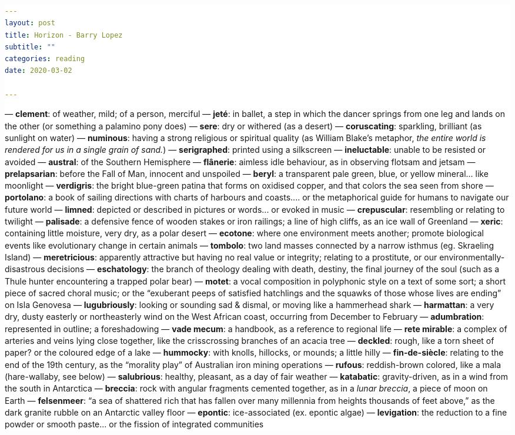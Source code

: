 ```yaml
---
layout: post
title: Horizon - Barry Lopez
subtitle: ""
categories: reading
date: 2020-03-02

---
```

— **clement**: of weather, mild; of a person, merciful 
— **jeté**: in ballet, a step in which the dancer springs from one leg and lands on the other (or something a palamino pony does) 
— **sere**: dry or withered (as a desert)
— **coruscating**: sparkling, brilliant (as sunlight on water)
— **numinous**: having a strong religious or spiritual quality (as William Blake’s metaphor, _the entire world is rendered for us in a single grain of sand._)
— **serigraphed**: printed using a silkscreen
— **ineluctable**: unable to be resisted or avoided
— **austral**: of the Southern Hemisphere
— **flânerie**: aimless idle behaviour, as in observing flotsam and jetsam 
— **prelapsarian**: before the Fall of Man, innocent and unspoiled 
— **beryl**: a transparent pale green, blue, or yellow mineral... like moonlight
— **verdigris**: the bright blue-green patina that forms on oxidised copper, and that colors the sea seen from shore
— **portolano**: a book of sailing directions with charts of harbours and coasts.... or the metaphorical guide for humans to navigate our future world
— **limned**: depicted or described in pictures or words... or evoked in music
— **crepuscular**: resembling or relating to twilight
— **palisade**: a defensive fence of wooden stakes or iron railings; a line of high cliffs, as an ice wall of Greenland
— **xeric**: containing little moisture, very dry, as a polar desert
—  **ecotone**:  where one environment meets another; promote biological events like evolutionary change in certain animals 
— **tombolo**: two land masses connected by a narrow isthmus (eg. Skraeling Island)
— **meretricious**: apparently attractive but having no real value or integrity; relating to a prostitute, or our environmentally-disastrous decisions 
— **eschatology**: the branch of theology dealing with death, destiny, the final journey of the soul (such as a Thule hunter encountering a trapped polar bear)
— **motet**: a vocal composition in polyphonic style on a text of some sort; a short piece of sacred choral music; or the “exuberant peeps of satisfied hatchlings and the squawks of those whose lives are ending” on Isla Genovesa
— **lugubriously**: looking or sounding sad & dismal, or moving like a hammerhead shark 
— **harmattan**: a very dry, dusty easterly or northeasterly wind on the West African coast, occurring from December to February
— **adumbration**: represented in outline; a foreshadowing
— **vade mecum**: a handbook, as a reference to regional life
— **rete mirable**: a complex of arteries and veins lying close together, like the crisscrossing branches of an acacia tree
— **deckled**: rough, like a torn sheet of paper? or the coloured edge of a lake
— **hummocky**: with knolls, hillocks, or mounds; a little hilly
— **fin-de-siècle**: relating to the end of the 19th century, as the “morality play” of Australian iron mining operations 
— **rufous**: reddish-brown colored, like a mala (hare-wallaby, see below)
— **salubrious**: healthy, pleasant, as a day of fair weather
— **katabatic**: gravity-driven, as in a wind from the south in Antarctica
— **breccia**: rock with angular fragments cemented together, as in a _lunar breccia_, a piece of moon on Earth
— **felsenmeer**: “a sea of shattered rich that has fallen over many millennia from heights thousands of feet above,” as the dark granite rubble on an Antarctic valley floor
— **epontic**: ice-associated (ex. epontic algae)
— **levigation**: the reduction to a fine powder or smooth paste... or the fission of integrated communities 